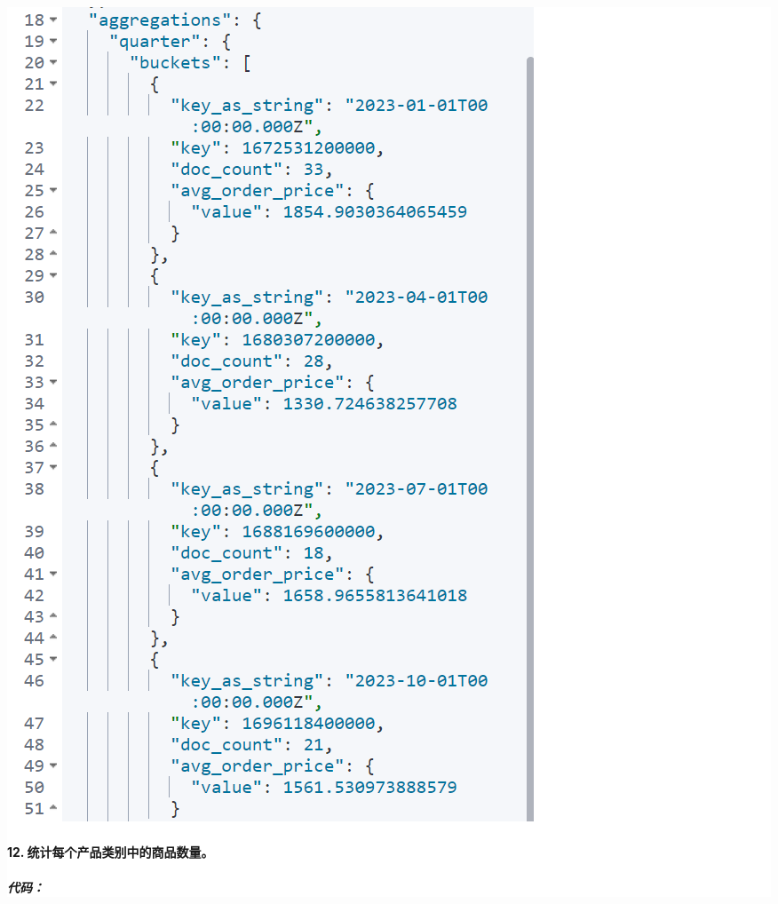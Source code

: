 ![image-20241014174159722](assets/image-20241014174159722.png)


#### 12. 统计每个产品类别中的商品数量。

##### 代码：
